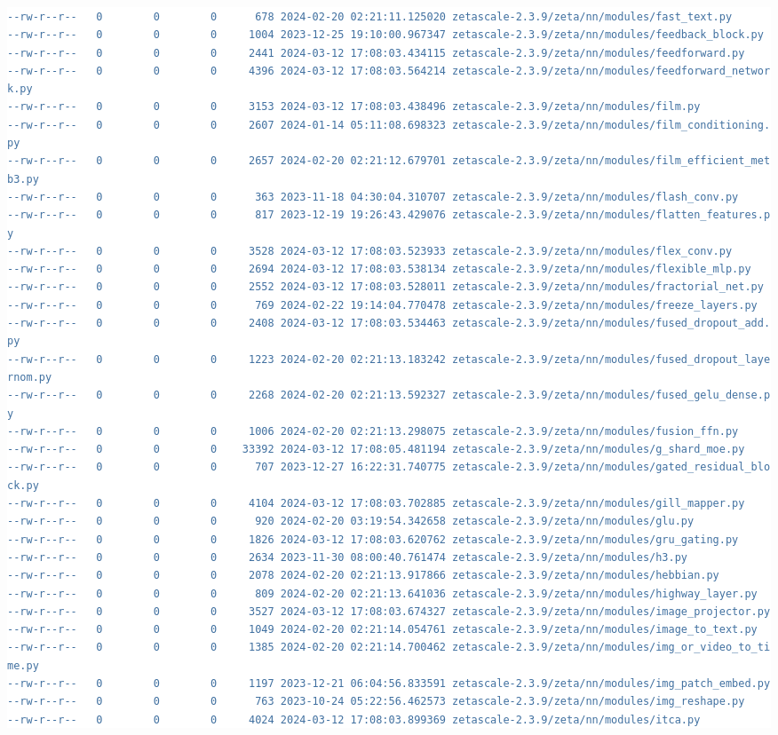 ```diff
--rw-r--r--   0        0        0      678 2024-02-20 02:21:11.125020 zetascale-2.3.9/zeta/nn/modules/fast_text.py
--rw-r--r--   0        0        0     1004 2023-12-25 19:10:00.967347 zetascale-2.3.9/zeta/nn/modules/feedback_block.py
--rw-r--r--   0        0        0     2441 2024-03-12 17:08:03.434115 zetascale-2.3.9/zeta/nn/modules/feedforward.py
--rw-r--r--   0        0        0     4396 2024-03-12 17:08:03.564214 zetascale-2.3.9/zeta/nn/modules/feedforward_network.py
--rw-r--r--   0        0        0     3153 2024-03-12 17:08:03.438496 zetascale-2.3.9/zeta/nn/modules/film.py
--rw-r--r--   0        0        0     2607 2024-01-14 05:11:08.698323 zetascale-2.3.9/zeta/nn/modules/film_conditioning.py
--rw-r--r--   0        0        0     2657 2024-02-20 02:21:12.679701 zetascale-2.3.9/zeta/nn/modules/film_efficient_metb3.py
--rw-r--r--   0        0        0      363 2023-11-18 04:30:04.310707 zetascale-2.3.9/zeta/nn/modules/flash_conv.py
--rw-r--r--   0        0        0      817 2023-12-19 19:26:43.429076 zetascale-2.3.9/zeta/nn/modules/flatten_features.py
--rw-r--r--   0        0        0     3528 2024-03-12 17:08:03.523933 zetascale-2.3.9/zeta/nn/modules/flex_conv.py
--rw-r--r--   0        0        0     2694 2024-03-12 17:08:03.538134 zetascale-2.3.9/zeta/nn/modules/flexible_mlp.py
--rw-r--r--   0        0        0     2552 2024-03-12 17:08:03.528011 zetascale-2.3.9/zeta/nn/modules/fractorial_net.py
--rw-r--r--   0        0        0      769 2024-02-22 19:14:04.770478 zetascale-2.3.9/zeta/nn/modules/freeze_layers.py
--rw-r--r--   0        0        0     2408 2024-03-12 17:08:03.534463 zetascale-2.3.9/zeta/nn/modules/fused_dropout_add.py
--rw-r--r--   0        0        0     1223 2024-02-20 02:21:13.183242 zetascale-2.3.9/zeta/nn/modules/fused_dropout_layernom.py
--rw-r--r--   0        0        0     2268 2024-02-20 02:21:13.592327 zetascale-2.3.9/zeta/nn/modules/fused_gelu_dense.py
--rw-r--r--   0        0        0     1006 2024-02-20 02:21:13.298075 zetascale-2.3.9/zeta/nn/modules/fusion_ffn.py
--rw-r--r--   0        0        0    33392 2024-03-12 17:08:05.481194 zetascale-2.3.9/zeta/nn/modules/g_shard_moe.py
--rw-r--r--   0        0        0      707 2023-12-27 16:22:31.740775 zetascale-2.3.9/zeta/nn/modules/gated_residual_block.py
--rw-r--r--   0        0        0     4104 2024-03-12 17:08:03.702885 zetascale-2.3.9/zeta/nn/modules/gill_mapper.py
--rw-r--r--   0        0        0      920 2024-02-20 03:19:54.342658 zetascale-2.3.9/zeta/nn/modules/glu.py
--rw-r--r--   0        0        0     1826 2024-03-12 17:08:03.620762 zetascale-2.3.9/zeta/nn/modules/gru_gating.py
--rw-r--r--   0        0        0     2634 2023-11-30 08:00:40.761474 zetascale-2.3.9/zeta/nn/modules/h3.py
--rw-r--r--   0        0        0     2078 2024-02-20 02:21:13.917866 zetascale-2.3.9/zeta/nn/modules/hebbian.py
--rw-r--r--   0        0        0      809 2024-02-20 02:21:13.641036 zetascale-2.3.9/zeta/nn/modules/highway_layer.py
--rw-r--r--   0        0        0     3527 2024-03-12 17:08:03.674327 zetascale-2.3.9/zeta/nn/modules/image_projector.py
--rw-r--r--   0        0        0     1049 2024-02-20 02:21:14.054761 zetascale-2.3.9/zeta/nn/modules/image_to_text.py
--rw-r--r--   0        0        0     1385 2024-02-20 02:21:14.700462 zetascale-2.3.9/zeta/nn/modules/img_or_video_to_time.py
--rw-r--r--   0        0        0     1197 2023-12-21 06:04:56.833591 zetascale-2.3.9/zeta/nn/modules/img_patch_embed.py
--rw-r--r--   0        0        0      763 2023-10-24 05:22:56.462573 zetascale-2.3.9/zeta/nn/modules/img_reshape.py
--rw-r--r--   0        0        0     4024 2024-03-12 17:08:03.899369 zetascale-2.3.9/zeta/nn/modules/itca.py
```